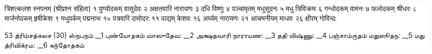 त्रिंशत्कलश स्नपनम्‌ (श्रीप्रश्न संहिता)
१
पुण्योदकम्‌
वासुदेवः
२
अक्षतवारि
नारायणः
३
दधि
विष्णुः
४
पञ्चामृतम्‌
मधुसूदनः
५
मधु
त्रिविक्रमः
६
गन्धोदकम्‌
वामनः
७
फलोदकम्‌
श्रीधरः
८
मार्जनोदकम्‌
हृषीकेशः
९
मधुपर्कम्‌
पद्मनाभः
१०
पत्रवारि
दामोदरः
११
पाद्यम्‌
केशवः
१६
अर्घ्यम्‌
नारायणः
२१
आचमनीयम्‌
माधवः
२६
क्षीरम्‌
गोविन्दः


53
த்ரிம்சத்கலச (30) ஸ்நபநம்
__1
புண்யோதகம்
வாஸுதேவ:
__2
அக்ஷதவாரி
நாராயண:
__3
ததி
விஷ்ணு:
__4
பஞ்சாம்ருதம்
மதுஸூதந:
__5
மது
த்ரிவிக்ரம:
__6
கந்தோதகம்